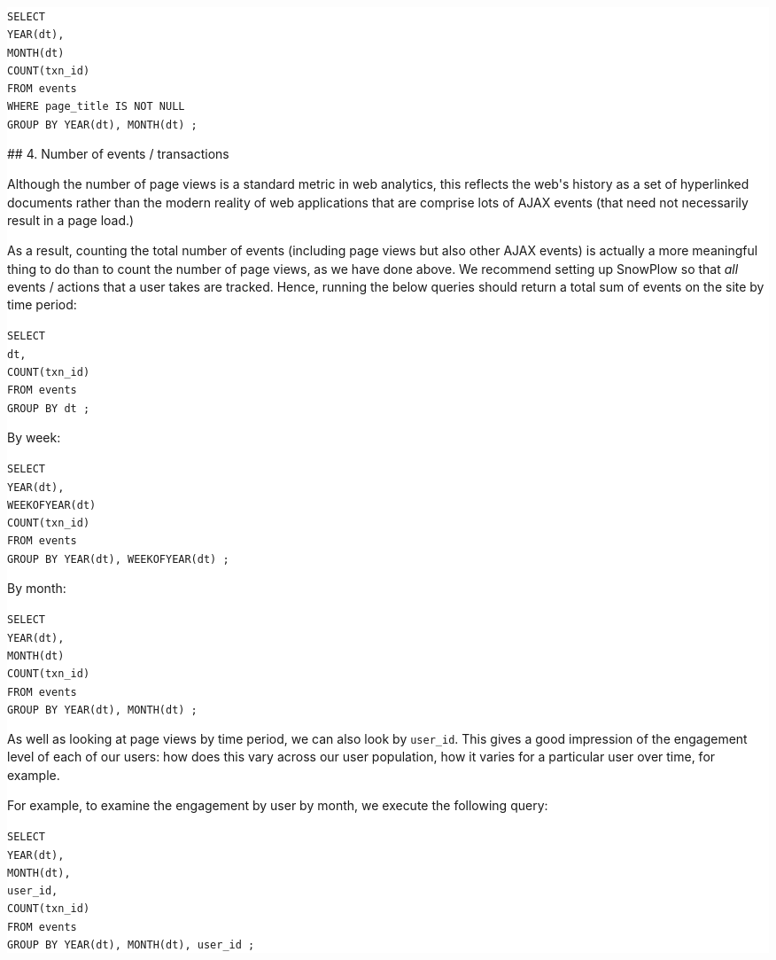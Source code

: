 	SELECT
	YEAR(dt),
	MONTH(dt)
	COUNT(txn_id)
	FROM events
	WHERE page_title IS NOT NULL
	GROUP BY YEAR(dt), MONTH(dt) ;

<a name="number-of-events" />
## 4. Number of events / transactions

Although the number of page views is a standard metric in web analytics, this reflects the web's history as a set of hyperlinked documents rather than the modern reality of web applications that are comprise lots of AJAX events (that need not necessarily result in a page load.)

As a result, counting the total number of events (including page views but also other AJAX events) is actually a more meaningful thing to do than to count the number of page views, as we have done above. We recommend setting up SnowPlow so that *all* events / actions that a user takes are tracked. Hence, running the below queries should return a total sum of events on the site by time period:

	SELECT
	dt,
	COUNT(txn_id)
	FROM events
	GROUP BY dt ;

By week:

	SELECT
	YEAR(dt),
	WEEKOFYEAR(dt)
	COUNT(txn_id)
	FROM events
	GROUP BY YEAR(dt), WEEKOFYEAR(dt) ;

By month:

	SELECT
	YEAR(dt),
	MONTH(dt)
	COUNT(txn_id)
	FROM events
	GROUP BY YEAR(dt), MONTH(dt) ;

As well as looking at page views by time period, we can also look by `user_id`. This gives a good impression of the engagement level of each of our users: how does this vary across our user population, how it varies for a particular user over time, for example.

For example, to examine the engagement by user by month, we execute the following query:

	SELECT
	YEAR(dt),
	MONTH(dt),
	user_id,
	COUNT(txn_id)
	FROM events
	GROUP BY YEAR(dt), MONTH(dt), user_id ;
